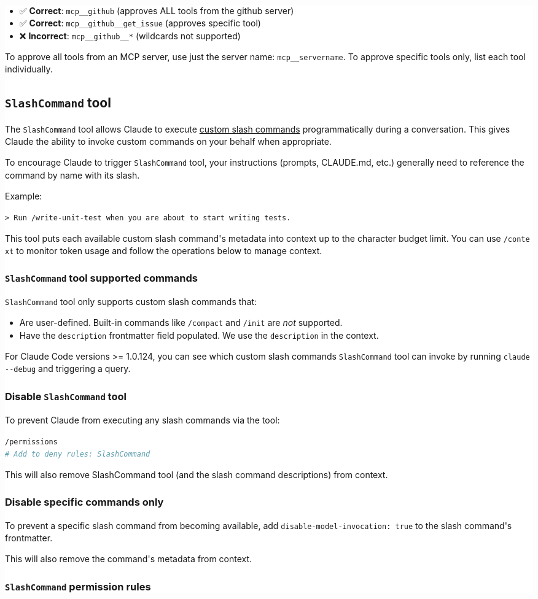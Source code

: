 * ✅ **Correct**: `mcp__github` (approves ALL tools from the github server)
* ✅ **Correct**: `mcp__github__get_issue` (approves specific tool)
* ❌ **Incorrect**: `mcp__github__*` (wildcards not supported)

To approve all tools from an MCP server, use just the server name: `mcp__servername`. To approve specific tools only, list each tool individually.

## `SlashCommand` tool

The `SlashCommand` tool allows Claude to execute [custom slash commands](/en/docs/claude-code/slash-commands#custom-slash-commands) programmatically
during a conversation. This gives Claude the ability to invoke custom commands
on your behalf when appropriate.

To encourage Claude to trigger `SlashCommand` tool, your instructions (prompts,
CLAUDE.md, etc.) generally need to reference the command by name with its slash.

Example:

```
> Run /write-unit-test when you are about to start writing tests.
```

This tool puts each available custom slash command's metadata into context up to the
character budget limit. You can use `/context` to monitor token usage and follow
the operations below to manage context.

### `SlashCommand` tool supported commands

`SlashCommand` tool only supports custom slash commands that:

* Are user-defined. Built-in commands like `/compact` and `/init` are *not* supported.
* Have the `description` frontmatter field populated. We use the `description` in the context.

For Claude Code versions >= 1.0.124, you can see which custom slash commands
`SlashCommand` tool can invoke by running `claude --debug` and triggering a query.

### Disable `SlashCommand` tool

To prevent Claude from executing any slash commands via the tool:

```bash  theme={null}
/permissions
# Add to deny rules: SlashCommand
```

This will also remove SlashCommand tool (and the slash command descriptions) from context.

### Disable specific commands only

To prevent a specific slash command from becoming available, add
`disable-model-invocation: true` to the slash command's frontmatter.

This will also remove the command's metadata from context.

### `SlashCommand` permission rules
